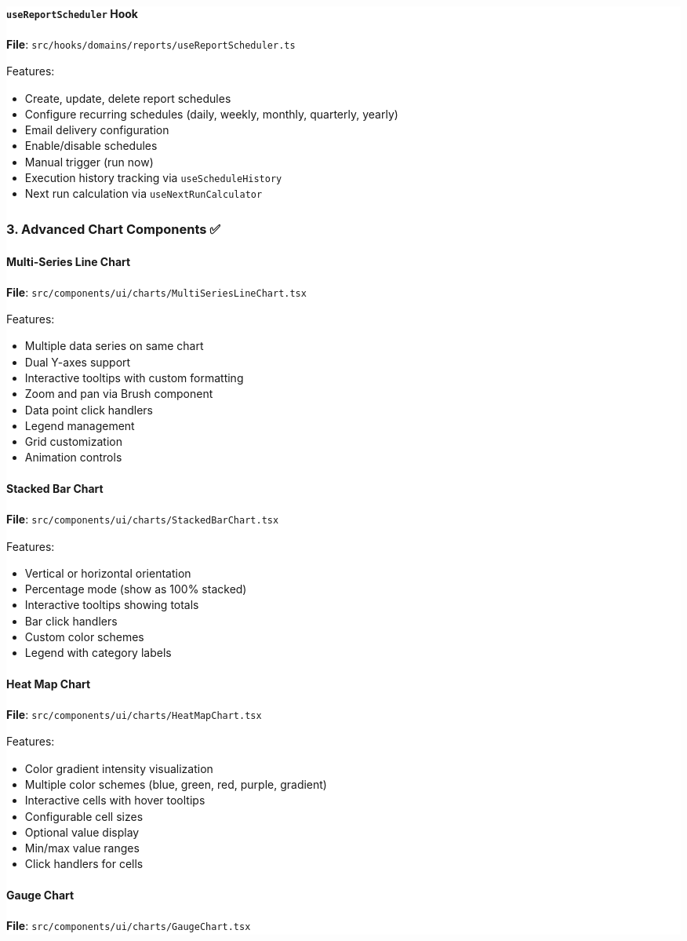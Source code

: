 #### `useReportScheduler` Hook
**File**: `src/hooks/domains/reports/useReportScheduler.ts`

Features:
- Create, update, delete report schedules
- Configure recurring schedules (daily, weekly, monthly, quarterly, yearly)
- Email delivery configuration
- Enable/disable schedules
- Manual trigger (run now)
- Execution history tracking via `useScheduleHistory`
- Next run calculation via `useNextRunCalculator`

### 3. Advanced Chart Components ✅

#### Multi-Series Line Chart
**File**: `src/components/ui/charts/MultiSeriesLineChart.tsx`

Features:
- Multiple data series on same chart
- Dual Y-axes support
- Interactive tooltips with custom formatting
- Zoom and pan via Brush component
- Data point click handlers
- Legend management
- Grid customization
- Animation controls

#### Stacked Bar Chart
**File**: `src/components/ui/charts/StackedBarChart.tsx`

Features:
- Vertical or horizontal orientation
- Percentage mode (show as 100% stacked)
- Interactive tooltips showing totals
- Bar click handlers
- Custom color schemes
- Legend with category labels

#### Heat Map Chart
**File**: `src/components/ui/charts/HeatMapChart.tsx`

Features:
- Color gradient intensity visualization
- Multiple color schemes (blue, green, red, purple, gradient)
- Interactive cells with hover tooltips
- Configurable cell sizes
- Optional value display
- Min/max value ranges
- Click handlers for cells

#### Gauge Chart
**File**: `src/components/ui/charts/GaugeChart.tsx`
